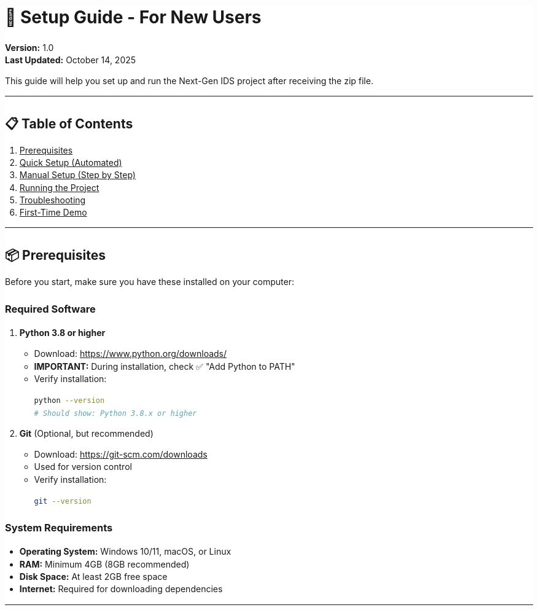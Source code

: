 # 🚀 Setup Guide - For New Users

**Version:** 1.0  
**Last Updated:** October 14, 2025

This guide will help you set up and run the Next-Gen IDS project after receiving the zip file.

---

## 📋 Table of Contents

1. [Prerequisites](#prerequisites)
2. [Quick Setup (Automated)](#quick-setup-automated)
3. [Manual Setup (Step by Step)](#manual-setup-step-by-step)
4. [Running the Project](#running-the-project)
5. [Troubleshooting](#troubleshooting)
6. [First-Time Demo](#first-time-demo)

---

## 📦 Prerequisites

Before you start, make sure you have these installed on your computer:

### Required Software

1. **Python 3.8 or higher**
   - Download: https://www.python.org/downloads/
   - **IMPORTANT:** During installation, check ✅ "Add Python to PATH"
   - Verify installation:
     ```bash
     python --version
     # Should show: Python 3.8.x or higher
     ```

2. **Git** (Optional, but recommended)
   - Download: https://git-scm.com/downloads
   - Used for version control
   - Verify installation:
     ```bash
     git --version
     ```

### System Requirements

- **Operating System:** Windows 10/11, macOS, or Linux
- **RAM:** Minimum 4GB (8GB recommended)
- **Disk Space:** At least 2GB free space
- **Internet:** Required for downloading dependencies

---